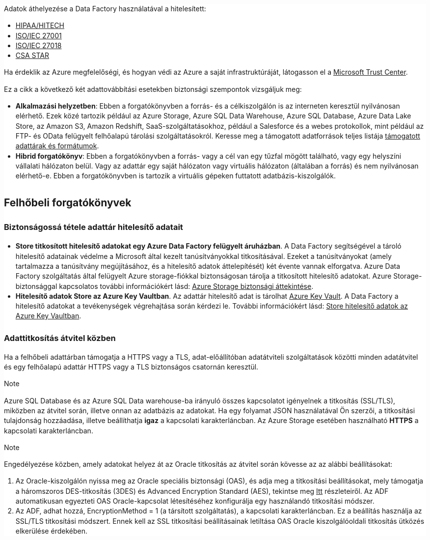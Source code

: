 Adatok áthelyezése a Data Factory használatával a hitelesített:
-   [HIPAA/HITECH](https://www.microsoft.com/en-us/trustcenter/Compliance/HIPAA) 
-   [ISO/IEC 27001](https://www.microsoft.com/en-us/trustcenter/Compliance/ISO-IEC-27001)  
-   [ISO/IEC 27018](https://www.microsoft.com/en-us/trustcenter/Compliance/ISO-IEC-27018)
-   [CSA STAR](https://www.microsoft.com/en-us/trustcenter/Compliance/CSA-STAR-Certification)

Ha érdeklik az Azure megfelelőségi, és hogyan védi az Azure a saját infrastruktúráját, látogasson el a [Microsoft Trust Center](https://microsoft.com/en-us/trustcenter/default.aspx).

Ez a cikk a következő két adattovábbítási esetekben biztonsági szempontok vizsgáljuk meg: 

- **Alkalmazási helyzetben**: Ebben a forgatókönyvben a forrás- és a célkiszolgálón is az interneten keresztül nyilvánosan elérhető. Ezek közé tartozik például az Azure Storage, Azure SQL Data Warehouse, Azure SQL Database, Azure Data Lake Store, az Amazon S3, Amazon Redshift, SaaS-szolgáltatásokhoz, például a Salesforce és a webes protokollok, mint például az FTP- és OData felügyelt felhőalapú tárolási szolgáltatásokról. Keresse meg a támogatott adatforrások teljes listája [támogatott adattárak és formátumok](copy-activity-overview.md#supported-data-stores-and-formats).
- **Hibrid forgatókönyv**: Ebben a forgatókönyvben a forrás- vagy a cél van egy tűzfal mögött található, vagy egy helyszíni vállalati hálózaton belül. Vagy az adattár egy saját hálózaton vagy virtuális hálózaton (általában a forrás) és nem nyilvánosan elérhető-e. Ebben a forgatókönyvben is tartozik a virtuális gépeken futtatott adatbázis-kiszolgálók.

## <a name="cloud-scenarios"></a>Felhőbeli forgatókönyvek

### <a name="securing-data-store-credentials"></a>Biztonságossá tétele adattár hitelesítő adatait

- **Store titkosított hitelesítő adatokat egy Azure Data Factory felügyelt áruházban**. A Data Factory segítségével a tároló hitelesítő adatainak védelme a Microsoft által kezelt tanúsítványokkal titkosításával. Ezeket a tanúsítványokat (amely tartalmazza a tanúsítvány megújításához, és a hitelesítő adatok áttelepítését) két évente vannak elforgatva. Azure Data Factory szolgáltatás által felügyelt Azure storage-fiókkal biztonságosan tárolja a titkosított hitelesítő adatokat. Azure Storage-biztonsággal kapcsolatos további információkért lásd: [Azure Storage biztonsági áttekintése](../security/security-storage-overview.md).
- **Hitelesítő adatok Store az Azure Key Vaultban**. Az adattár hitelesítő adat is tárolhat [Azure Key Vault](https://azure.microsoft.com/services/key-vault/). A Data Factory a hitelesítő adatokat a tevékenységek végrehajtása során kérdezi le. További információkért lásd: [Store hitelesítő adatok az Azure Key Vaultban](store-credentials-in-key-vault.md).

### <a name="data-encryption-in-transit"></a>Adattitkosítás átvitel közben
Ha a felhőbeli adattárban támogatja a HTTPS vagy a TLS, adat-előállítóban adatátviteli szolgáltatások közötti minden adatátvitel és egy felhőalapú adattár HTTPS vagy a TLS biztonságos csatornán keresztül.

> [!NOTE]
> Azure SQL Database és az Azure SQL Data warehouse-ba irányuló összes kapcsolatot igényelnek a titkosítás (SSL/TLS), miközben az átvitel során, illetve onnan az adatbázis az adatokat. Ha egy folyamat JSON használatával Ön szerzői, a titkosítási tulajdonság hozzáadása, illetve beállíthatja **igaz** a kapcsolati karakterláncban. Az Azure Storage esetében használható **HTTPS** a kapcsolati karakterláncban.

> [!NOTE]
> Engedélyezése közben, amely adatokat helyez át az Oracle titkosítás az átvitel során kövesse az az alábbi beállításokat:
> 1. Az Oracle-kiszolgálón nyissa meg az Oracle speciális biztonsági (OAS), és adja meg a titkosítási beállításokat, mely támogatja a háromszoros DES-titkosítás (3DES) és Advanced Encryption Standard (AES), tekintse meg [Itt](https://docs.oracle.com/cd/E11882_01/network.112/e40393/asointro.htm#i1008759) részleteiről. Az ADF automatikusan egyezteti OAS Oracle-kapcsolat létesítéséhez konfigurálja egy használandó titkosítási módszer.
> 2. Az ADF, adhat hozzá, EncryptionMethod = 1 (a társított szolgáltatás), a kapcsolati karakterláncban. Ez a beállítás használja az SSL/TLS titkosítási módszert. Ennek kell az SSL titkosítási beállításainak letiltása OAS Oracle kiszolgálóoldali titkosítás ütközés elkerülése érdekében.
